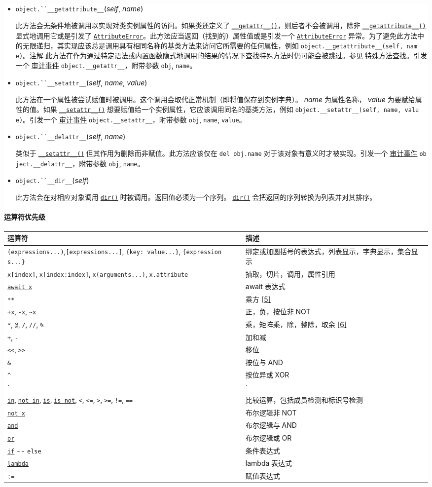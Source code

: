 - `object.``__getattribute__`(*self*, *name*)

  此方法会无条件地被调用以实现对类实例属性的访问。如果类还定义了 [`__getattr__()`](https://docs.python.org/zh-cn/3/reference/datamodel.html#object.__getattr__)，则后者不会被调用，除非 [`__getattribute__()`](https://docs.python.org/zh-cn/3/reference/datamodel.html#object.__getattribute__) 显式地调用它或是引发了 [`AttributeError`](https://docs.python.org/zh-cn/3/library/exceptions.html#AttributeError)。此方法应当返回（找到的）属性值或是引发一个 [`AttributeError`](https://docs.python.org/zh-cn/3/library/exceptions.html#AttributeError) 异常。为了避免此方法中的无限递归，其实现应该总是调用具有相同名称的基类方法来访问它所需要的任何属性，例如 `object.__getattribute__(self, name)`。注解 此方法在作为通过特定语法或内置函数隐式地调用的结果的情况下查找特殊方法时仍可能会被跳过。参见 [特殊方法查找](https://docs.python.org/zh-cn/3/reference/datamodel.html#special-lookup)。引发一个 [审计事件](https://docs.python.org/zh-cn/3/library/sys.html#auditing) `object.__getattr__`，附带参数 `obj`, `name`。

- `object.``__setattr__`(*self*, *name*, *value*)

  此方法在一个属性被尝试赋值时被调用。这个调用会取代正常机制（即将值保存到实例字典）。 *name* 为属性名称， *value* 为要赋给属性的值。如果 [`__setattr__()`](https://docs.python.org/zh-cn/3/reference/datamodel.html#object.__setattr__) 想要赋值给一个实例属性，它应该调用同名的基类方法，例如 `object.__setattr__(self, name, value)`。引发一个 [审计事件](https://docs.python.org/zh-cn/3/library/sys.html#auditing) `object.__setattr__`，附带参数 `obj`, `name`, `value`。

- `object.``__delattr__`(*self*, *name*)

  类似于 [`__setattr__()`](https://docs.python.org/zh-cn/3/reference/datamodel.html#object.__setattr__) 但其作用为删除而非赋值。此方法应该仅在 `del obj.name` 对于该对象有意义时才被实现。引发一个 [审计事件](https://docs.python.org/zh-cn/3/library/sys.html#auditing) `object.__delattr__`，附带参数 `obj`, `name`。

- `object.``__dir__`(*self*)

  此方法会在对相应对象调用 [`dir()`](https://docs.python.org/zh-cn/3/library/functions.html#dir) 时被调用。返回值必须为一个序列。 [`dir()`](https://docs.python.org/zh-cn/3/library/functions.html#dir) 会把返回的序列转换为列表并对其排序。



#### 运算符优先级

| 运算符                                                       | 描述                                                         |
| :----------------------------------------------------------- | :----------------------------------------------------------- |
| `(expressions...)`,`[expressions...]`, `{key: value...}`, `{expressions...}` | 绑定或加圆括号的表达式，列表显示，字典显示，集合显示         |
| `x[index]`, `x[index:index]`, `x(arguments...)`, `x.attribute` | 抽取，切片，调用，属性引用                                   |
| [`await x`](https://docs.python.org/zh-cn/3/reference/expressions.html#await) | await 表达式                                                 |
| `**`                                                         | 乘方 [[5\]](https://docs.python.org/zh-cn/3/reference/expressions.html#footnote-5) |
| `+x`, `-x`, `~x`                                             | 正，负，按位非 NOT                                           |
| `*`, `@`, `/`, `//`, `%`                                     | 乘，矩阵乘，除，整除，取余 [[6\]](https://docs.python.org/zh-cn/3/reference/expressions.html#footnote-6) |
| `+`, `-`                                                     | 加和减                                                       |
| `<<`, `>>`                                                   | 移位                                                         |
| `&`                                                          | 按位与 AND                                                   |
| `^`                                                          | 按位异或 XOR                                                 |
| `|`                                                          | 按位或 OR                                                    |
| [`in`](https://docs.python.org/zh-cn/3/reference/expressions.html#in), [`not in`](https://docs.python.org/zh-cn/3/reference/expressions.html#not-in), [`is`](https://docs.python.org/zh-cn/3/reference/expressions.html#is), [`is not`](https://docs.python.org/zh-cn/3/reference/expressions.html#is-not), `<`, `<=`, `>`, `>=`, `!=`, `==` | 比较运算，包括成员检测和标识号检测                           |
| [`not x`](https://docs.python.org/zh-cn/3/reference/expressions.html#not) | 布尔逻辑非 NOT                                               |
| [`and`](https://docs.python.org/zh-cn/3/reference/expressions.html#and) | 布尔逻辑与 AND                                               |
| [`or`](https://docs.python.org/zh-cn/3/reference/expressions.html#or) | 布尔逻辑或 OR                                                |
| [`if`](https://docs.python.org/zh-cn/3/reference/expressions.html#if-expr) -- `else` | 条件表达式                                                   |
| [`lambda`](https://docs.python.org/zh-cn/3/reference/expressions.html#lambda) | lambda 表达式                                                |
| `:=`                                                         | 赋值表达式                                                   |
